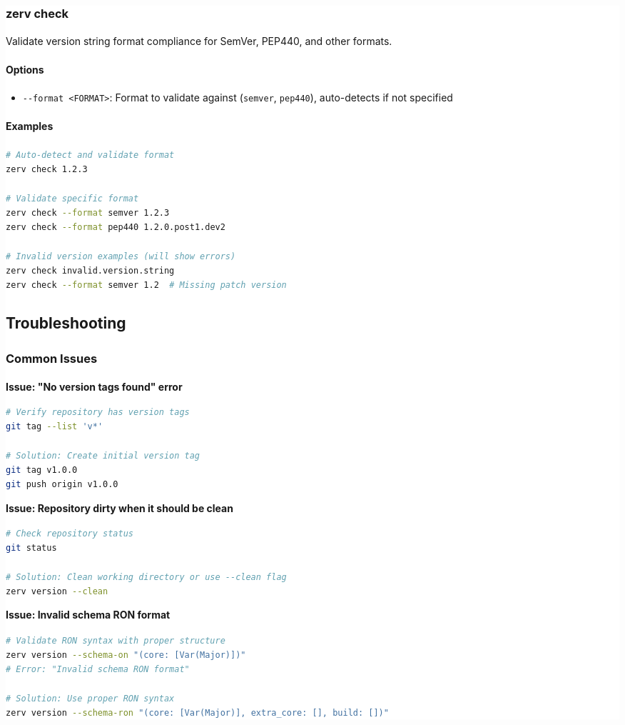 ### zerv check

Validate version string format compliance for SemVer, PEP440, and other formats.

#### Options

- `--format <FORMAT>`: Format to validate against (`semver`, `pep440`), auto-detects if not specified

#### Examples

```bash
# Auto-detect and validate format
zerv check 1.2.3

# Validate specific format
zerv check --format semver 1.2.3
zerv check --format pep440 1.2.0.post1.dev2

# Invalid version examples (will show errors)
zerv check invalid.version.string
zerv check --format semver 1.2  # Missing patch version
```

## Troubleshooting

### Common Issues

**Issue: "No version tags found" error**

```bash
# Verify repository has version tags
git tag --list 'v*'

# Solution: Create initial version tag
git tag v1.0.0
git push origin v1.0.0
```

**Issue: Repository dirty when it should be clean**

```bash
# Check repository status
git status

# Solution: Clean working directory or use --clean flag
zerv version --clean
```

**Issue: Invalid schema RON format**

```bash
# Validate RON syntax with proper structure
zerv version --schema-on "(core: [Var(Major)])"
# Error: "Invalid schema RON format"

# Solution: Use proper RON syntax
zerv version --schema-ron "(core: [Var(Major)], extra_core: [], build: [])"
```
